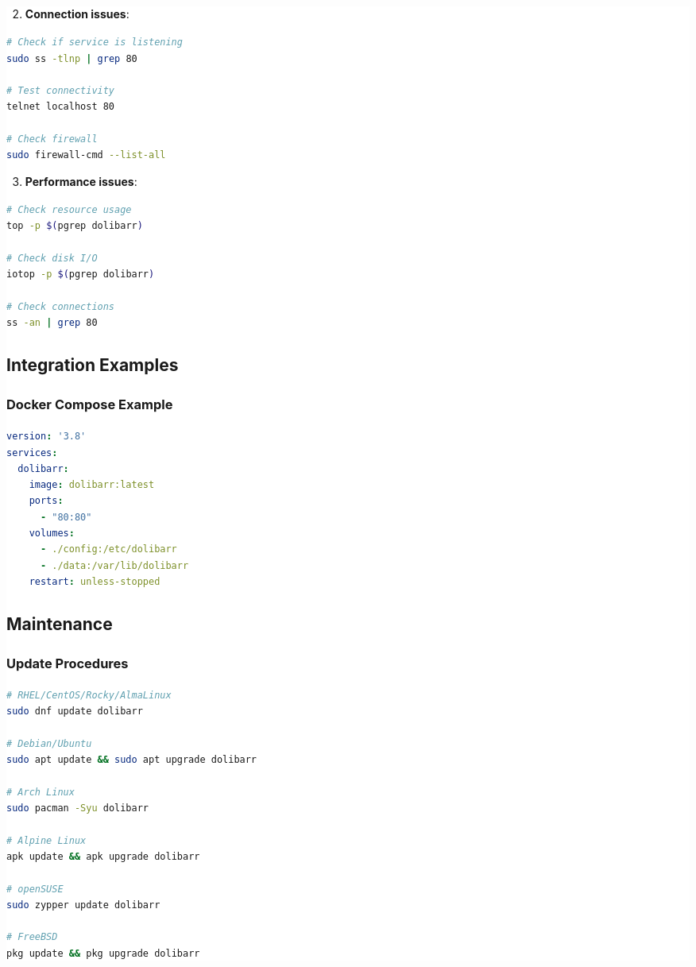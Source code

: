 2. **Connection issues**:
```bash
# Check if service is listening
sudo ss -tlnp | grep 80

# Test connectivity
telnet localhost 80

# Check firewall
sudo firewall-cmd --list-all
```

3. **Performance issues**:
```bash
# Check resource usage
top -p $(pgrep dolibarr)

# Check disk I/O
iotop -p $(pgrep dolibarr)

# Check connections
ss -an | grep 80
```

## Integration Examples

### Docker Compose Example

```yaml
version: '3.8'
services:
  dolibarr:
    image: dolibarr:latest
    ports:
      - "80:80"
    volumes:
      - ./config:/etc/dolibarr
      - ./data:/var/lib/dolibarr
    restart: unless-stopped
```

## Maintenance

### Update Procedures

```bash
# RHEL/CentOS/Rocky/AlmaLinux
sudo dnf update dolibarr

# Debian/Ubuntu
sudo apt update && sudo apt upgrade dolibarr

# Arch Linux
sudo pacman -Syu dolibarr

# Alpine Linux
apk update && apk upgrade dolibarr

# openSUSE
sudo zypper update dolibarr

# FreeBSD
pkg update && pkg upgrade dolibarr

```